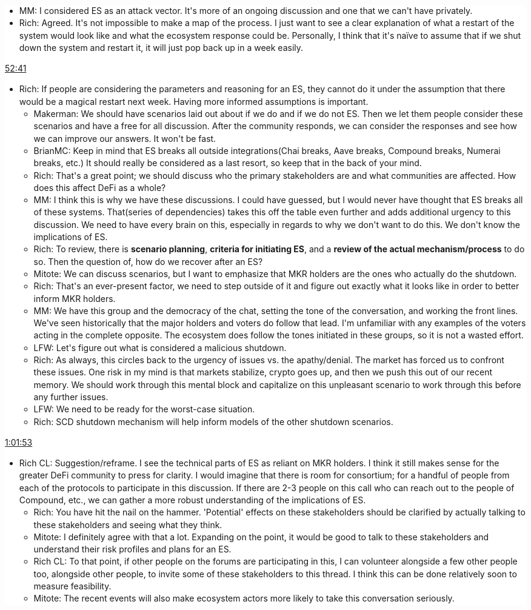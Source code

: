   - MM: I considered ES as an attack vector. It's more of an ongoing discussion and one that we can't have privately.
  - Rich: Agreed. It's not impossible to make a map of the process. I just want to see a clear explanation of what a restart of the system would look like and what the ecosystem response could be. Personally, I think that it's naïve to assume that if we shut down the system and restart it, it will just pop back up in a week easily.

[52:41](https://youtu.be/OIWJ8tdGnbk?t=3161)

- Rich: If people are considering the parameters and reasoning for an ES, they cannot do it under the assumption that there would be a magical restart next week. Having more informed assumptions is important.
  - Makerman: We should have scenarios laid out about if we do and if we do not ES. Then we let them people consider these scenarios and have a free for all discussion. After the community responds, we can consider the responses and see how we can improve our answers. It won't be fast.
  - BrianMC: Keep in mind that ES breaks all outside integrations(Chai breaks, Aave breaks, Compound breaks, Numerai breaks, etc.) It should really be considered as a last resort, so keep that in the back of your mind.
  - Rich: That's a great point; we should discuss who the primary stakeholders are and what communities are affected. How does this affect DeFi as a whole?
  - MM: I think this is why we have these discussions. I could have guessed, but I would never have thought that ES breaks all of these systems. That(series of dependencies) takes this off the table even further and adds additional urgency to this discussion. We need to have every brain on this, especially in regards to why we don't want to do this. We don't know the implications of ES.
  - Rich: To review, there is **scenario planning**, **criteria for initiating ES**, and a **review of the actual mechanism/process** to do so. Then the question of, how do we recover after an ES?
  - Mitote: We can discuss scenarios, but I want to emphasize that MKR holders are the ones who actually do the shutdown.
  - Rich: That's an ever-present factor, we need to step outside of it and figure out exactly what it looks like in order to better inform MKR holders.
  - MM: We have this group and the democracy of the chat, setting the tone of the conversation, and working the front lines. We've seen historically that the major holders and voters do follow that lead. I'm unfamiliar with any examples of the voters acting in the complete opposite. The ecosystem does follow the tones initiated in these groups, so it is not a wasted effort.
  - LFW: Let's figure out what is considered a malicious shutdown.
  - Rich: As always, this circles back to the urgency of issues vs. the apathy/denial. The market has forced us to confront these issues. One risk in my mind is that markets stabilize, crypto goes up, and then we push this out of our recent memory. We should work through this mental block and capitalize on this unpleasant scenario to work through this before any further issues.
  - LFW: We need to be ready for the worst-case situation.
  - Rich: SCD shutdown mechanism will help inform models of the other shutdown scenarios.

[1:01:53](https://youtu.be/OIWJ8tdGnbk?t=3713)

- Rich CL: Suggestion/reframe. I see the technical parts of ES as reliant on MKR holders. I think it still makes sense for the greater DeFi community to press for clarity. I would imagine that there is room for consortium; for a handful of people from each of the protocols to participate in this discussion. If there are 2-3 people on this call who can reach out to the people of Compound, etc., we can gather a more robust understanding of the implications of ES.
  - Rich: You have hit the nail on the hammer. 'Potential' effects on these stakeholders should be clarified by actually talking to these stakeholders and seeing what they think.
  - Mitote: I definitely agree with that a lot. Expanding on the point, it would be good to talk to these stakeholders and understand their risk profiles and plans for an ES.
  - Rich CL: To that point, if other people on the forums are participating in this, I can volunteer alongside a few other people too, alongside other people, to invite some of these stakeholders to this thread. I think this can be done relatively soon to measure feasibility.
  - Mitote: The recent events will also make ecosystem actors more likely to take this conversation seriously.
